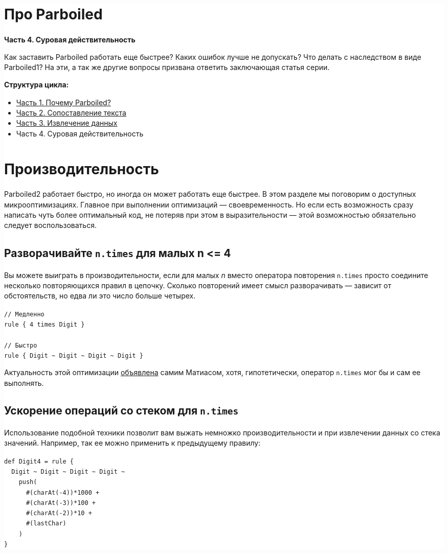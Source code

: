 Про Parboiled
=============
**Часть 4. Суровая действительность**

Как заставить Parboiled работать еще быстрее? Каких ошибок лучше не допускать? Что делать с наследством в
виде Parboiled1? На эти, а так же другие вопросы призвана ответить заключающая статья серии.

**Структура цикла:**

 - [Часть 1. Почему Parboiled?][part1]
 - [Часть 2. Сопоставление текста][part2]
 - [Часть 3. Извлечение данных][part3]
 - Часть 4. Суровая действительность

[part1]: http://habrahabr.ru/post/270233
[part2]: http://habrahabr.ru/post/270531
[part3]: http://habrahabr.ru/post/270609

<habracut>

# Производительность
Parboiled2 работает быстро, но иногда он может работать еще быстрее. В этом разделе мы поговорим о доступных
микрооптимизациях. Главное при выполнении оптимизаций — своевременность. Но если есть возможность сразу написать
чуть более оптимальный код, не потеряв при этом в выразительности — этой возможностью обязательно следует
воспользоваться.

## Разворачивайте `n.times` для малых n <= 4
Вы можете выиграть в производительности, если для малых *n* вместо оператора повторения `n.times` просто соедините
несколько повторяющихся правил в цепочку. Сколько повторений имеет смысл разворачивать — зависит от обстоятельств,
но едва ли это число больше четырех.

    // Медленно
    rule { 4 times Digit }

    // Быстро
    rule { Digit ~ Digit ~ Digit ~ Digit }

Актуальность этой оптимизации [объявлена][issue-101] самим Матиасом, хотя, гипотетически, оператор `n.times`
мог бы и сам ее выполнять.

[issue-101]: https://github.com/sirthias/parboiled2/issues/101

## Ускорение операций со стеком для `n.times`
Использование подобной техники позволит вам выжать немножко производительности и при извлечении данных
со стека значений. Например, так ее можно применить к предыдущему правилу:

    def Digit4 = rule {
      Digit ~ Digit ~ Digit ~ Digit ~
        push(
          #(charAt(-4))*1000 +
          #(charAt(-3))*100 +
          #(charAt(-2))*10 +
          #(lastChar)
        )
    }


[delivery-schemes]: https://github.com/sirthias/parboiled2/blob/master/README.rst#alternative-deliveryschemes
[doc-quiet]: https://github.com/sirthias/parboiled2/blob/master/README.rst#the-quiet-marker
[issue-42]: https://github.com/sirthias/parboiled2/issues/42
[runners]: https://github.com/sirthias/parboiled/wiki/Parse-Error-Handling
[specs2]: https://etorreborre.github.io/specs2/
[tps]:    http://bit.ly/1Y5iZ9t
[rfc3164]: https://www.ietf.org/rfc/rfc3164.txt
[metarule]: https://github.com/sirthias/parboiled2/blob/master/README.rst#advanced-techniques
[issue-106]: https://github.com/sirthias/parboiled2/issues/106
[issue-96]: https://github.com/sirthias/parboiled2/issues/96
[CharUtils]: http://bit.ly/1NJJ2kd
[cypher]: http://neo4j.com/docs/2.2.3/cypher-introduction.html
[self-typed-ref]: http://docs.scala-lang.org/tutorials/tour/explicitly-typed-self-references.html
[mail-list]:            https://groups.google.com/forum/#!topic/parboiled-user/Ygb_M6XU5P8
[myltsev-presentation]: http://www.youtube.com/watch?v=qZg4D62K4aQ
[myltsev-slides]:       http://myltsev.name/ScalaDays2014/#/
[pb-examples]:          http://bit.ly/1H2ZQ3A
[scala-parser]:         https://github.com/sirthias/parboiled2/tree/master/scalaParser/src
